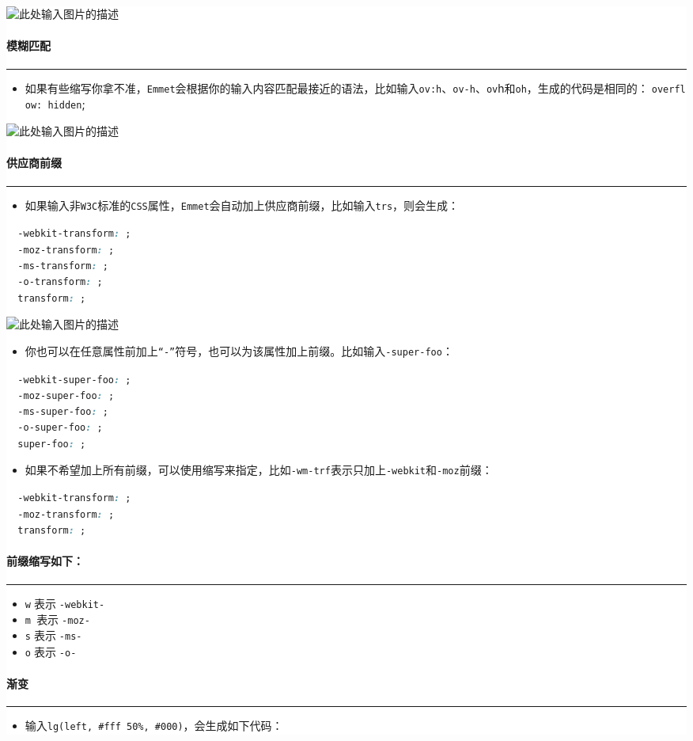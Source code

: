 ![此处输入图片的描述][11]

#### 模糊匹配
---

- 如果有些缩写你拿不准，`Emmet`会根据你的输入内容匹配最接近的语法，比如输入`ov:h`、`ov-h`、`ov`h和`oh`，生成的代码是相同的： 
`overflow: hidden`;
 
 ![此处输入图片的描述][12]
 
#### 供应商前缀
---

- 如果输入非`W3C`标准的`CSS`属性，`Emmet`会自动加上供应商前缀，比如输入`trs`，则会生成： 

```css
  -webkit-transform: ; 
  -moz-transform: ;  
  -ms-transform: ;  
  -o-transform: ;  
  transform: ;  
```
 
 ![此处输入图片的描述][13]
 
- 你也可以在任意属性前加上`“-”`符号，也可以为该属性加上前缀。比如输入`-super-foo`：
 
```css
  -webkit-super-foo: ;  
  -moz-super-foo: ;  
  -ms-super-foo: ;  
  -o-super-foo: ; 
  super-foo: ;  
```
  
- 如果不希望加上所有前缀，可以使用缩写来指定，比如`-wm-trf`表示只加上`-webkit`和`-moz`前缀：

```css
  -webkit-transform: ;  
  -moz-transform: ;  
  transform: ;  
```

#### 前缀缩写如下：
---

 - `w` 表示 `-webkit-`
 - `m `表示 `-moz-`
 - `s` 表示 `-ms-`
 - `o` 表示 `-o-`

#### 渐变
---

- 输入`lg(left, #fff 50%, #000)`，会生成如下代码： 
 

  [1]: http://dl.iteye.com/upload/attachment/0083/2327/301ff5c9-3604-3dd3-a206-6d3516861ec4.jpg
  [2]: http://dl.iteye.com/upload/attachment/0083/2329/0070e820-1cbf-3f42-8c5b-838e5774d02b.gif
  [3]: http://dl.iteye.com/upload/attachment/0083/2331/cb250aef-3b60-3297-86ba-8c3ed36cacad.gif
  [4]: http://dl.iteye.com/upload/attachment/0083/2333/167e1956-4ac6-3b6d-9025-8bf90fee1250.gif
  [5]: http://dl.iteye.com/upload/attachment/0083/2335/47ae82f5-4fd8-36a1-9b4e-d148237537ee.gif
  [6]: http://dl.iteye.com/upload/attachment/0083/2337/ae3a8b58-244a-3680-9f0c-d0cab459fc41.gif
  [7]: http://dl.iteye.com/upload/attachment/0083/2339/363af658-650f-38d1-ad0e-9608df9d2873.gif
  [8]: http://dl.iteye.com/upload/attachment/0083/2341/cf5613ac-4198-326e-a651-a08ad206800a.gif
  [9]: http://dl.iteye.com/upload/attachment/0083/2343/a1c5f9d8-d187-3bde-895b-2e14fb428184.gif
  [10]: http://dl.iteye.com/upload/attachment/0083/2345/21a47a7c-2d38-3231-8b4b-7d15f38be57a.gif
  [11]: http://dl.iteye.com/upload/attachment/0083/2347/2c8cccf4-be54-3190-b1e7-3713717e2a78.gif
  [12]: http://dl.iteye.com/upload/attachment/0083/2349/4c2c81e2-ebba-367e-a4fd-4f667d08ca84.gif
  [13]: http://dl.iteye.com/upload/attachment/0083/2351/a68eda57-f573-343c-81b8-19e0a48c08fe.gif
  [14]: http://dl.iteye.com/upload/attachment/0083/2353/f39213f9-5d68-3728-8cf3-7964aaa02bae.gif
  [15]: http://dl.iteye.com/upload/attachment/0083/2355/87a3d500-1798-3050-b7e0-df51c94bd203.gif
  [16]: http://docs.emmet.io/customization/snippets/
  [17]: http://docs.emmet.io/customization/preferences/
  [18]: http://docs.emmet.io/customization/syntax-profilemmet.io/customization/preferences/
  [19]: https://github.com/sergeche/emmet-sublime
  [20]: https://github.com/emmetio/Emmet.tmplugin
  [21]: https://github.com/emmetio/emmet-eclipse
  [22]: https://github.com/emmetio/Emmet.codaplugin
  [23]: https://github.com/emmetio/Emmet.sugar
  [24]: https://github.com/sergeche/emmet.chocmixin
  [25]: https://github.com/emmetio/emmet/downloads
  [26]: https://github.com/emmetio/emmet/downloads
  [27]: https://github.com/emmetio/emmet/downloads
  [28]: https://github.com/emmetio/emmet/downloads
  [29]: https://github.com/emmetio/codemirror
  [30]: https://github.com/emmetio/brackets-emmet
  [31]: http://emmet.io/download/
  [32]: https://github.com/emmetio/emmet
  [33]: http://docs.emmet.io/cheat-sheet/
  [34]: http://docs.emmet.ioio/cheat-sheet/